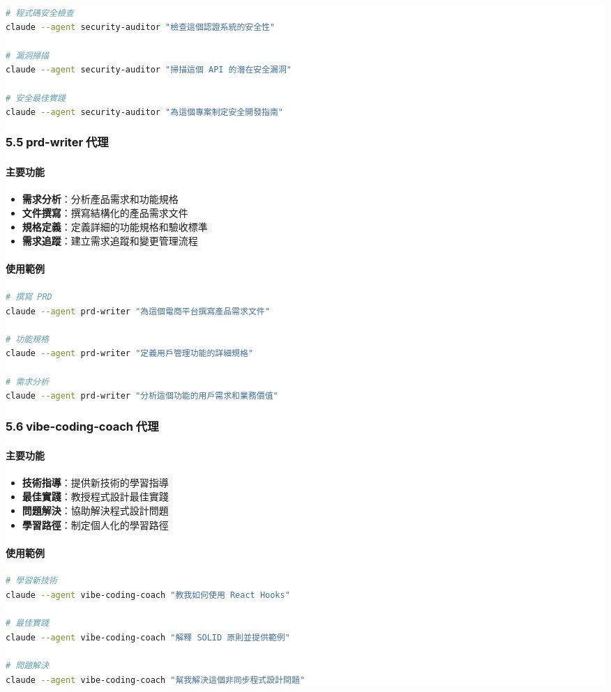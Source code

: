 ```bash
# 程式碼安全檢查
claude --agent security-auditor "檢查這個認證系統的安全性"

# 漏洞掃描
claude --agent security-auditor "掃描這個 API 的潛在安全漏洞"

# 安全最佳實踐
claude --agent security-auditor "為這個專案制定安全開發指南"
```

### 5.5 prd-writer 代理

#### 主要功能

- **需求分析**：分析產品需求和功能規格
- **文件撰寫**：撰寫結構化的產品需求文件
- **規格定義**：定義詳細的功能規格和驗收標準
- **需求追蹤**：建立需求追蹤和變更管理流程

#### 使用範例

```bash
# 撰寫 PRD
claude --agent prd-writer "為這個電商平台撰寫產品需求文件"

# 功能規格
claude --agent prd-writer "定義用戶管理功能的詳細規格"

# 需求分析
claude --agent prd-writer "分析這個功能的用戶需求和業務價值"
```

### 5.6 vibe-coding-coach 代理

#### 主要功能

- **技術指導**：提供新技術的學習指導
- **最佳實踐**：教授程式設計最佳實踐
- **問題解決**：協助解決程式設計問題
- **學習路徑**：制定個人化的學習路徑

#### 使用範例

```bash
# 學習新技術
claude --agent vibe-coding-coach "教我如何使用 React Hooks"

# 最佳實踐
claude --agent vibe-coding-coach "解釋 SOLID 原則並提供範例"

# 問題解決
claude --agent vibe-coding-coach "幫我解決這個非同步程式設計問題"
```
